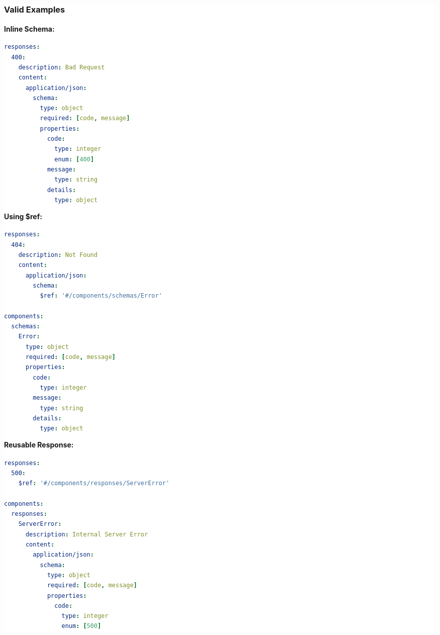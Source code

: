 ### Valid Examples

**Inline Schema:**
```yaml
responses:
  400:
    description: Bad Request
    content:
      application/json:
        schema:
          type: object
          required: [code, message]
          properties:
            code:
              type: integer
              enum: [400]
            message:
              type: string
            details:
              type: object
```

**Using $ref:**
```yaml
responses:
  404:
    description: Not Found
    content:
      application/json:
        schema:
          $ref: '#/components/schemas/Error'

components:
  schemas:
    Error:
      type: object
      required: [code, message]
      properties:
        code:
          type: integer
        message:
          type: string
        details:
          type: object
```

**Reusable Response:**
```yaml
responses:
  500:
    $ref: '#/components/responses/ServerError'

components:
  responses:
    ServerError:
      description: Internal Server Error
      content:
        application/json:
          schema:
            type: object
            required: [code, message]
            properties:
              code:
                type: integer
                enum: [500]
```